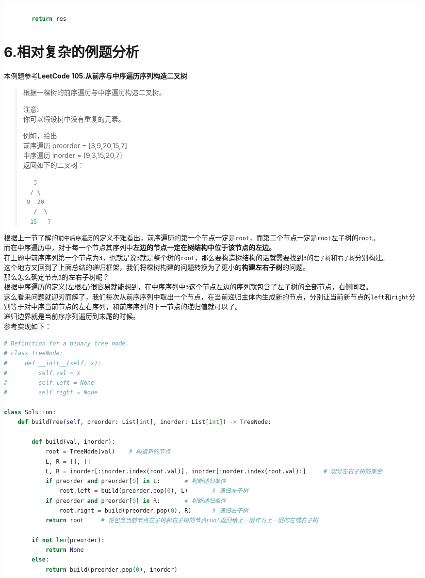 ```python  
        
        return res
```

# 6.相对复杂的例题分析  
本例题参考**LeetCode 105.从前序与中序遍历序列构造二叉树**  
>根据一棵树的前序遍历与中序遍历构造二叉树。  
>  
>注意:  
>你可以假设树中没有重复的元素。  
>  
>例如，给出  
>前序遍历 preorder = [3,9,20,15,7]  
>中序遍历 inorder = [9,3,15,20,7]  
>返回如下的二叉树：  
> 
>```python  
>    3  
>   / \  
>  9  20  
>    /  \  
>   15   7 
>```    
根据上一节了解的`前中后序遍历`的定义不难看出，前序遍历的第一个节点一定是`root`，而第二个节点一定是`root`左子树的`root`。  
而在中序遍历中，对于每一个节点其序列中**左边的节点一定在树结构中位于该节点的左边。**  
在上题中前序序列第一个节点为`3`，也就是说`3`就是整个树的`root`，那么要构造树结构的话就需要找到`3`的`左子树`和`右子树`分别构建。  
这个地方又回到了上面总结的递归框架，我们将棵树构建的问题转换为了更小的**构建左右子树**的问题。  
那么怎么确定节点`3`的左右子树呢？  
根据中序遍历的定义(左根右)很容易就能想到，在中序序列中`3`这个节点左边的序列就包含了左子树的全部节点，右侧同理。  
这么看来问题就迎刃而解了，我们每次从前序序列中取出一个节点，在当前递归主体内生成新的节点，分别让当前新节点的`left`和`right`分别等于对中序当前节点的左右序列，和前序序列的下一节点的递归值就可以了。  
递归边界就是当前序序列遍历到末尾的时候。  
参考实现如下：
```python  
# Definition for a binary tree node.
# class TreeNode:
#     def __init__(self, x):
#         self.val = x
#         self.left = None
#         self.right = None

class Solution:
    def buildTree(self, preorder: List[int], inorder: List[int]) -> TreeNode:
        
        def build(val, inorder):
            root = TreeNode(val)    # 构造新的节点
            L, R = [], []
            L, R = inorder[:inorder.index(root.val)], inorder[inorder.index(root.val):]     # 切分左右子树的集合
            if preorder and preorder[0] in L:       # 判断递归条件
                root.left = build(preorder.pop(0), L)       # 递归左子树
            if preorder and preorder[0] in R:       # 判断递归条件
                root.right = build(preorder.pop(0), R)      # 递归右子树
            return root     # 将包含当前节点左子树和右子树的节点root返回给上一层作为上一层的左或右子树
        
        if not len(preorder):
            return None
        else:
            return build(preorder.pop(0), inorder)
```
